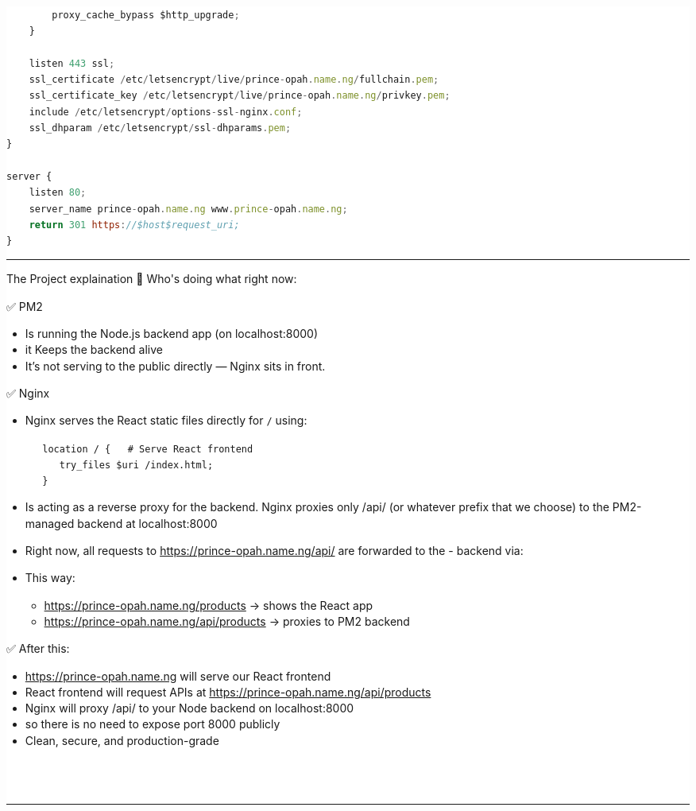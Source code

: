 ```Javascript
        proxy_cache_bypass $http_upgrade;
    }

    listen 443 ssl;
    ssl_certificate /etc/letsencrypt/live/prince-opah.name.ng/fullchain.pem;
    ssl_certificate_key /etc/letsencrypt/live/prince-opah.name.ng/privkey.pem;
    include /etc/letsencrypt/options-ssl-nginx.conf;
    ssl_dhparam /etc/letsencrypt/ssl-dhparams.pem;
}

server {
    listen 80;
    server_name prince-opah.name.ng www.prince-opah.name.ng;
    return 301 https://$host$request_uri;
}

```

---
The Project explaination
📖 Who's doing what right now:

✅ PM2
   - Is running the Node.js backend app (on localhost:8000)
   - it Keeps the backend alive
   - It’s not serving to the public directly — Nginx sits in front.

✅ Nginx
   - Nginx serves the React static files directly for `/` using: 
      ```
         location / {   # Serve React frontend
            try_files $uri /index.html;
         }
      ```
   - Is acting as a reverse proxy for the backend. Nginx proxies only /api/ (or whatever prefix that we choose) to the PM2-managed backend at localhost:8000
   - Right now, all requests to https://prince-opah.name.ng/api/ are forwarded to the - backend via:

- This way:
   - https://prince-opah.name.ng/products → shows the React app
   - https://prince-opah.name.ng/api/products → proxies to PM2 backend

✅ After this:
   - https://prince-opah.name.ng will serve our React frontend
   - React frontend will request APIs at https://prince-opah.name.ng/api/products
   - Nginx will proxy /api/ to your Node backend on localhost:8000
   - so there is no need to expose port 8000 publicly
   - Clean, secure, and production-grade

<br>
<br>

---
